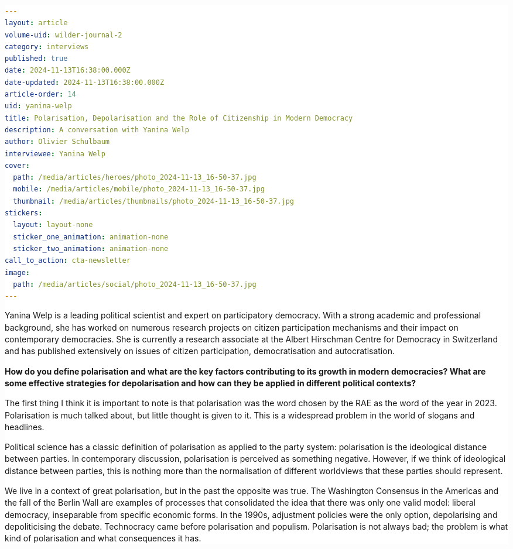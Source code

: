 ```yaml
---
layout: article
volume-uid: wilder-journal-2
category: interviews
published: true
date: 2024-11-13T16:38:00.000Z
date-updated: 2024-11-13T16:38:00.000Z
article-order: 14
uid: yanina-welp
title: Polarisation, Depolarisation and the Role of Citizenship in Modern Democracy
description: A conversation with Yanina Welp
author: Olivier Schulbaum
interviewee: Yanina Welp
cover:
  path: /media/articles/heroes/photo_2024-11-13_16-50-37.jpg
  mobile: /media/articles/mobile/photo_2024-11-13_16-50-37.jpg
  thumbnail: /media/articles/thumbnails/photo_2024-11-13_16-50-37.jpg
stickers:
  layout: layout-none
  sticker_one_animation: animation-none
  sticker_two_animation: animation-none
call_to_action: cta-newsletter
image:
  path: /media/articles/social/photo_2024-11-13_16-50-37.jpg
---
```

Yanina Welp is a leading political scientist and expert on participatory democracy. With a strong academic and professional background, she has worked on numerous research projects on citizen participation mechanisms and their impact on contemporary democracies. She is currently a research associate at the Albert Hirschman Centre for Democracy in Switzerland and has published extensively on issues of citizen participation, democratisation and autocratisation.

**How do you define polarisation and what are the key factors contributing to its growth in modern democracies? What are some effective strategies for depolarisation and how can they be applied in different political contexts?**

The first thing I think it is important to note is that polarisation was the word chosen by the RAE as the word of the year in 2023. Polarisation is much talked about, but little thought is given to it. This is a widespread problem in the world of slogans and headlines.

Political science has a classic definition of polarisation as applied to the party system: polarisation is the ideological distance between parties. In contemporary discussion, polarisation is perceived as something negative. However, if we think of ideological distance between parties, this is nothing more than the normalisation of different worldviews that these parties should represent.

We live in a context of great polarisation, but in the past the opposite was true. The Washington Consensus in the Americas and the fall of the Berlin Wall are examples of processes that consolidated the idea that there was only one valid model: liberal democracy, inseparable from specific economic forms. In the 1990s, adjustment policies were the only option, depolarising and depoliticising the debate. Technocracy came before polarisation and populism. Polarisation is not always bad; the problem is what kind of polarisation and what consequences it has.
